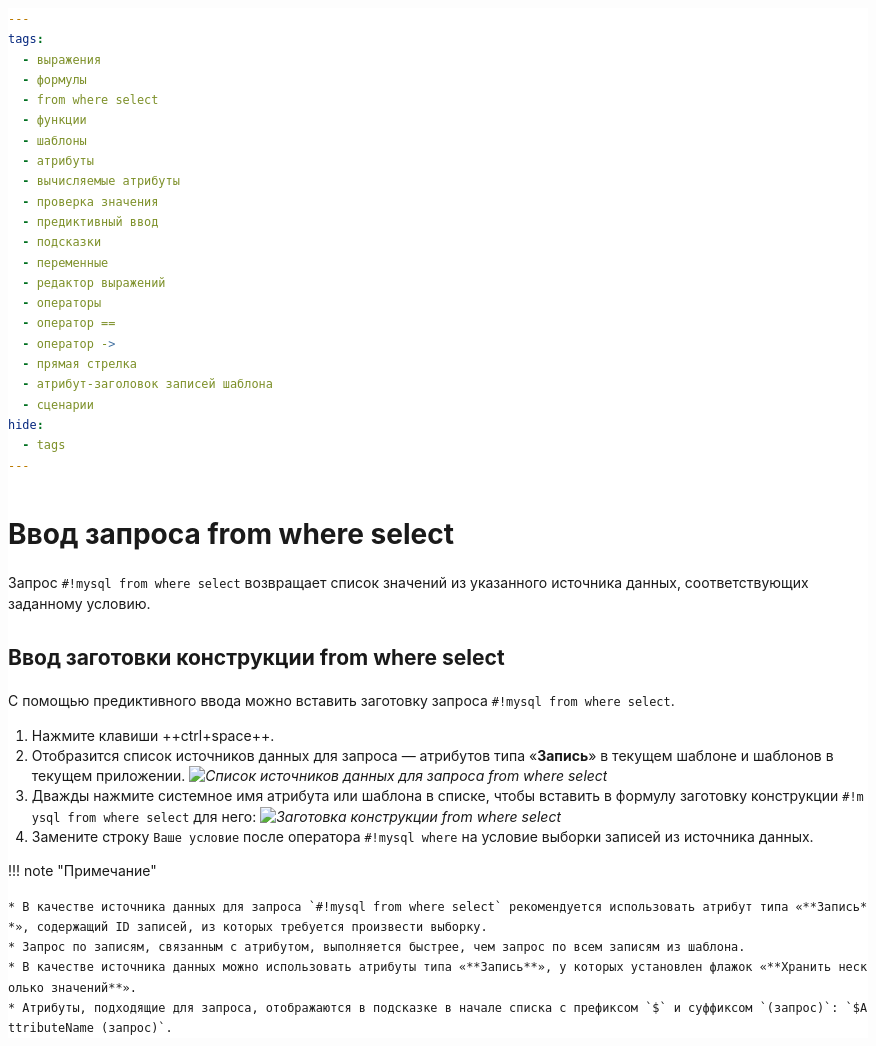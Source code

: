```yaml
---
tags:
  - выражения
  - формулы
  - from where select
  - функции
  - шаблоны
  - атрибуты
  - вычисляемые атрибуты
  - проверка значения
  - предиктивный ввод
  - подсказки
  - переменные
  - редактор выражений
  - операторы
  - оператор ==
  - оператор ->
  - прямая стрелка
  - атрибут-заголовок записей шаблона
  - сценарии
hide:
  - tags
---
```


# Ввод запроса from where select

Запрос `#!mysql from where select` возвращает список значений из указанного источника данных, соответствующих заданному условию.

## Ввод заготовки конструкции from where select

С помощью предиктивного ввода можно вставить заготовку запроса `#!mysql from where select`.

1. Нажмите клавиши ++ctrl+space++.
2. Отобразится список источников данных для запроса — атрибутов типа «**Запись**» в текущем шаблоне и шаблонов в текущем приложении.
    *![Список источников данных для запроса from where select](formula_editor_from_where_select_autocomplete_data_source.png)*
3. Дважды нажмите системное имя атрибута или шаблона в списке, чтобы вставить в формулу заготовку конструкции `#!mysql from where select` для него:
    *![Заготовка конструкции from where select](formula_editor_from_where_select_autocomplete_entered_source_attribute.png)*
4. Замените строку `Ваше условие` после оператора `#!mysql where` на условие выборки записей из источника данных.

!!! note "Примечание"

    * В качестве источника данных для запроса `#!mysql from where select` рекомендуется использовать атрибут типа «**Запись**», содержащий ID записей, из которых требуется произвести выборку.
    * Запрос по записям, связанным с атрибутом, выполняется быстрее, чем запрос по всем записям из шаблона.
    * В качестве источника данных можно использовать атрибуты типа «**Запись**», у которых установлен флажок «**Хранить несколько значений**».
    * Атрибуты, подходящие для запроса, отображаются в подсказке в начале списка с префиксом `$` и суффиксом `(запрос)`: `$AttributeName (запрос)`.
